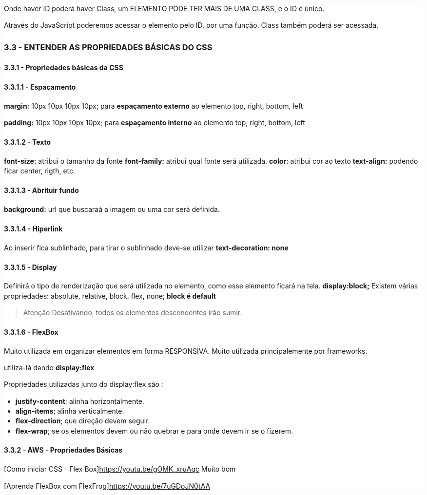 Onde haver ID poderá haver Class, um ELEMENTO PODE TER MAIS DE UMA CLASS, e o ID é único.

Através do JavaScript poderemos acessar o elemento pelo ID, por uma função. Class também poderá ser acessada.


### 3.3 - ENTENDER AS PROPRIEDADES BÁSICAS DO CSS

#### 3.3.1 - Propriedades básicas da CSS

#### 3.3.1.1 - Espaçamento

**margin:** 10px 10px 10px 10px;  para **espaçamento externo** ao elemento top, right, bottom, left

**padding:** 10px 10px 10px 10px;  para **espaçamento interno** ao elemento top, right, bottom, left

#### 3.3.1.2 - Texto 

**font-size:** atribui o tamanho da fonte
**font-family:** atribui qual fonte será utilizada.
**color:** atribui cor ao texto
**text-align:** podendo ficar center, rigth, etc.

#### 3.3.1.3 - Abrituir fundo

**background:** url que buscaraá a imagem ou uma cor será definida.

#### 3.3.1.4 - Hiperlink

Ao inserir fica sublinhado, para tirar o sublinhado deve-se utilizar 
**text-decoration: none**

#### 3.3.1.5 - Display

Definirá o tipo de renderização que será utilizada no elemento, como esse elemento ficará na tela.
**display:block;**
Existem várias propriedades:  absolute, relative, block, flex, none;
**block é default**

>Atenção 
> Desativando, todos os elementos descendentes irão sumir.

#### 3.3.1.6 - FlexBox 

Muito utilizada em organizar elementos em forma RESPONSIVA. Muito utilizada principalemente por frameworks.

utiliza-lá dando **display:flex**

Propriedades utilizadas junto do display:flex são :

* **justify-content**; alinha horizontalmente.
* **align-items**; alinha verticalmente.
* **flex-direction**; que direção devem seguir.
* **flex-wrap**; se os elementos devem ou não quebrar e para onde devem ir se o fizerem.

#### 3.3.2 - AWS - Propriedades Básicas

[Como iniciar CSS  - Flex Box]<https://youtu.be/gOMK_xruAqc> Muito bom

[Aprenda FlexBox com FlexFrog]<https://youtu.be/7uGDoJN0tAA>







  








